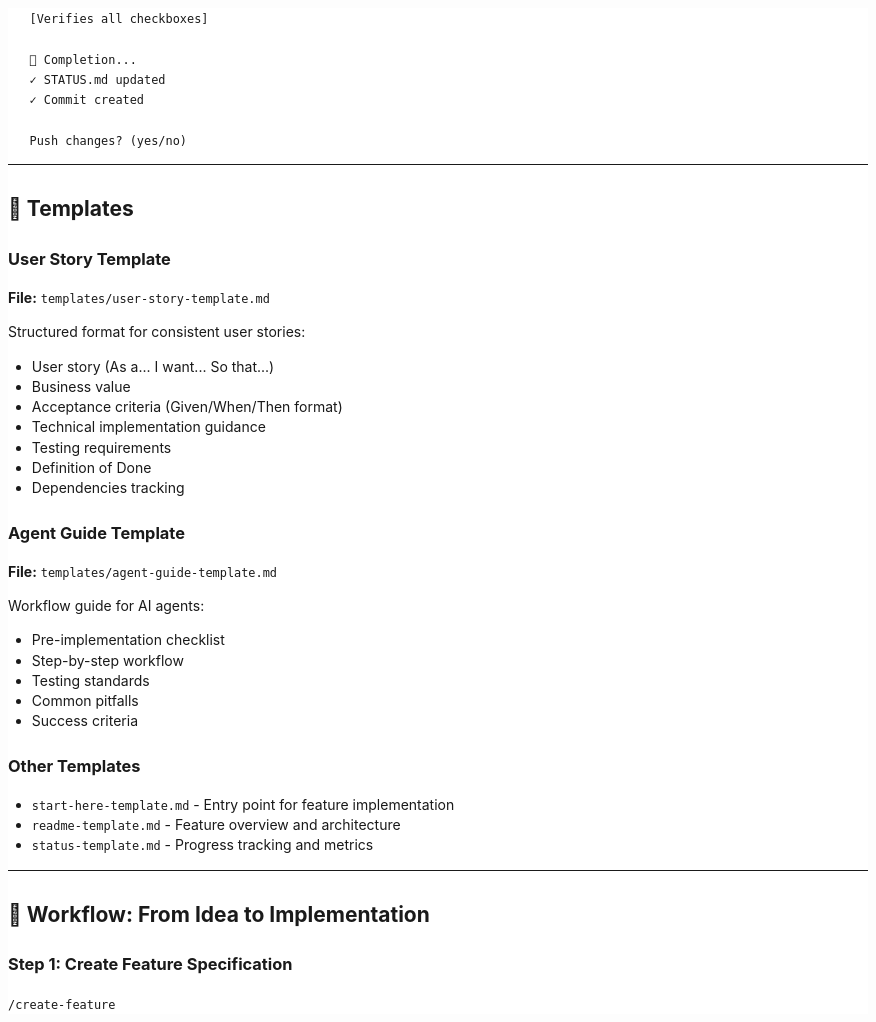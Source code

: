 ```
   [Verifies all checkboxes]

   📝 Completion...
   ✓ STATUS.md updated
   ✓ Commit created

   Push changes? (yes/no)
```

---

## 📄 Templates

### User Story Template

**File:** `templates/user-story-template.md`

Structured format for consistent user stories:

- User story (As a... I want... So that...)
- Business value
- Acceptance criteria (Given/When/Then format)
- Technical implementation guidance
- Testing requirements
- Definition of Done
- Dependencies tracking

### Agent Guide Template

**File:** `templates/agent-guide-template.md`

Workflow guide for AI agents:

- Pre-implementation checklist
- Step-by-step workflow
- Testing standards
- Common pitfalls
- Success criteria

### Other Templates

- `start-here-template.md` - Entry point for feature implementation
- `readme-template.md` - Feature overview and architecture
- `status-template.md` - Progress tracking and metrics

---

## 🔄 Workflow: From Idea to Implementation

### Step 1: Create Feature Specification

```bash
/create-feature
```
